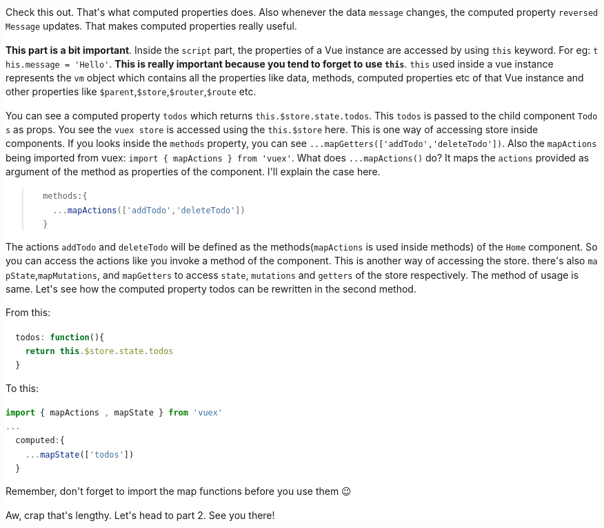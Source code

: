 Check this out. That's what computed properties does. Also whenever the data ```message``` changes, the computed property ```reversedMessage``` updates. That makes computed properties really useful.

**This part is a bit important**. Inside the ```script``` part, the properties of a Vue instance are accessed by using ```this``` keyword. For eg: ```this.message = 'Hello'```. **This is really important because you tend to forget to use ```this```**. ```this``` used inside a vue instance represents the ```vm``` object which contains all the properties like data, methods, computed properties etc of that Vue instance and other properties like ```$parent```,```$store```,```$router```,```$route``` etc.

You can see a computed property ```todos``` which returns ```this.$store.state.todos```. This ```todos``` is passed to the child component ```Todos``` as props. You see the ```vuex store``` is accessed using the ```this.$store``` here. This is one way of accessing store inside components. If you looks inside the ```methods``` property, you can see ```...mapGetters(['addTodo','deleteTodo'])```. Also the ```mapActions``` being imported from vuex: ```import { mapActions } from 'vuex'```. What does ```...mapActions()``` do? It maps the `actions` provided as argument of the method as properties of the component. I'll explain the case here.

> ```js
>   methods:{
>     ...mapActions(['addTodo','deleteTodo'])
>   }
> ```

The actions ```addTodo``` and ```deleteTodo``` will be defined as the methods(```mapActions``` is used inside methods) of the ```Home``` component. So you can access the actions like you invoke a method of the component. This is another way of accessing the store. there's also ```mapState```,```mapMutations```, and ```mapGetters``` to access ```state```, ```mutations``` and ```getters``` of the store respectively. The method of usage is same. Let's see how the computed property todos can be rewritten in the second method.

From this:

```js
  todos: function(){
    return this.$store.state.todos
  }
```

To this:

```js
import { mapActions , mapState } from 'vuex'
...
  computed:{
    ...mapState(['todos'])
  }
```

Remember, don't forget to import the map functions before you use them :wink:

Aw, crap that's lengthy. Let's head to part 2. See you there!